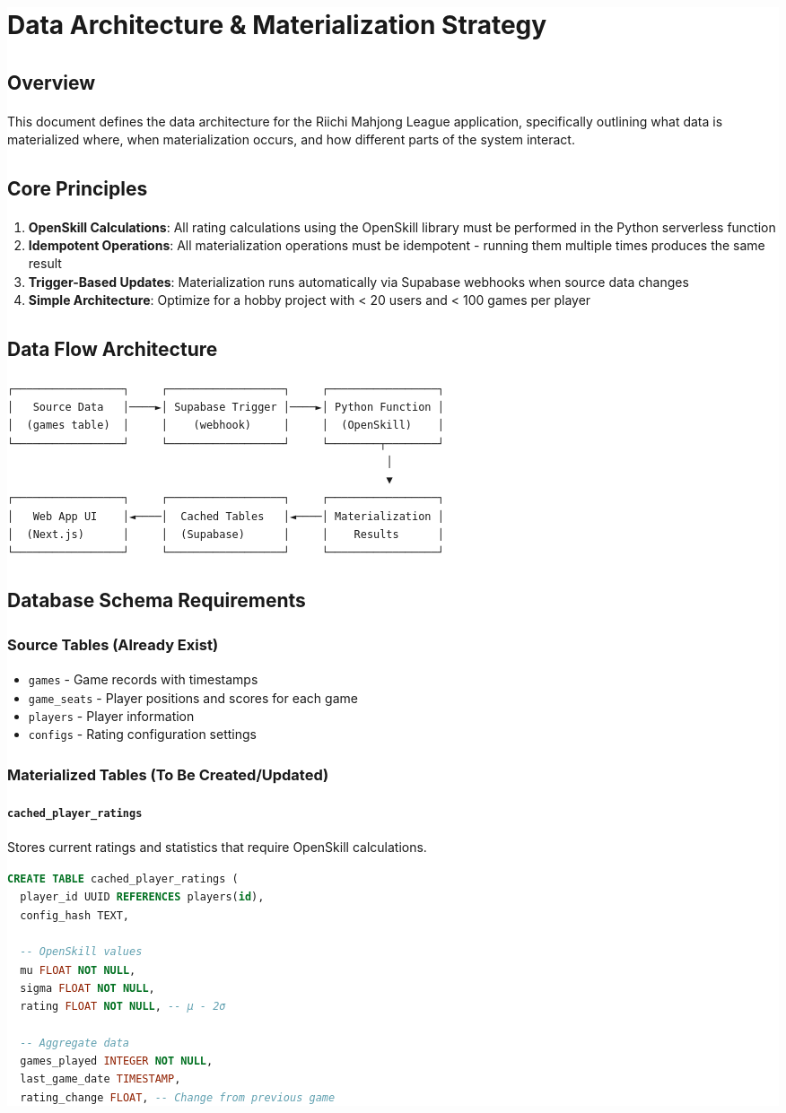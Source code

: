 # Data Architecture & Materialization Strategy

## Overview

This document defines the data architecture for the Riichi Mahjong League application, specifically outlining what data is materialized where, when materialization occurs, and how different parts of the system interact.

## Core Principles

1. **OpenSkill Calculations**: All rating calculations using the OpenSkill library must be performed in the Python serverless function
2. **Idempotent Operations**: All materialization operations must be idempotent - running them multiple times produces the same result
3. **Trigger-Based Updates**: Materialization runs automatically via Supabase webhooks when source data changes
4. **Simple Architecture**: Optimize for a hobby project with < 20 users and < 100 games per player

## Data Flow Architecture

```
┌─────────────────┐     ┌──────────────────┐     ┌─────────────────┐
│   Source Data   │────►│ Supabase Trigger │────►│ Python Function │
│  (games table)  │     │    (webhook)     │     │  (OpenSkill)    │
└─────────────────┘     └──────────────────┘     └────────┬────────┘
                                                           │
                                                           ▼
┌─────────────────┐     ┌──────────────────┐     ┌─────────────────┐
│   Web App UI    │◄────│  Cached Tables   │◄────│ Materialization │
│  (Next.js)      │     │  (Supabase)      │     │    Results      │
└─────────────────┘     └──────────────────┘     └─────────────────┘
```

## Database Schema Requirements

### Source Tables (Already Exist)

- `games` - Game records with timestamps
- `game_seats` - Player positions and scores for each game
- `players` - Player information
- `configs` - Rating configuration settings

### Materialized Tables (To Be Created/Updated)

#### `cached_player_ratings`

Stores current ratings and statistics that require OpenSkill calculations.

```sql
CREATE TABLE cached_player_ratings (
  player_id UUID REFERENCES players(id),
  config_hash TEXT,

  -- OpenSkill values
  mu FLOAT NOT NULL,
  sigma FLOAT NOT NULL,
  rating FLOAT NOT NULL, -- μ - 2σ

  -- Aggregate data
  games_played INTEGER NOT NULL,
  last_game_date TIMESTAMP,
  rating_change FLOAT, -- Change from previous game
```